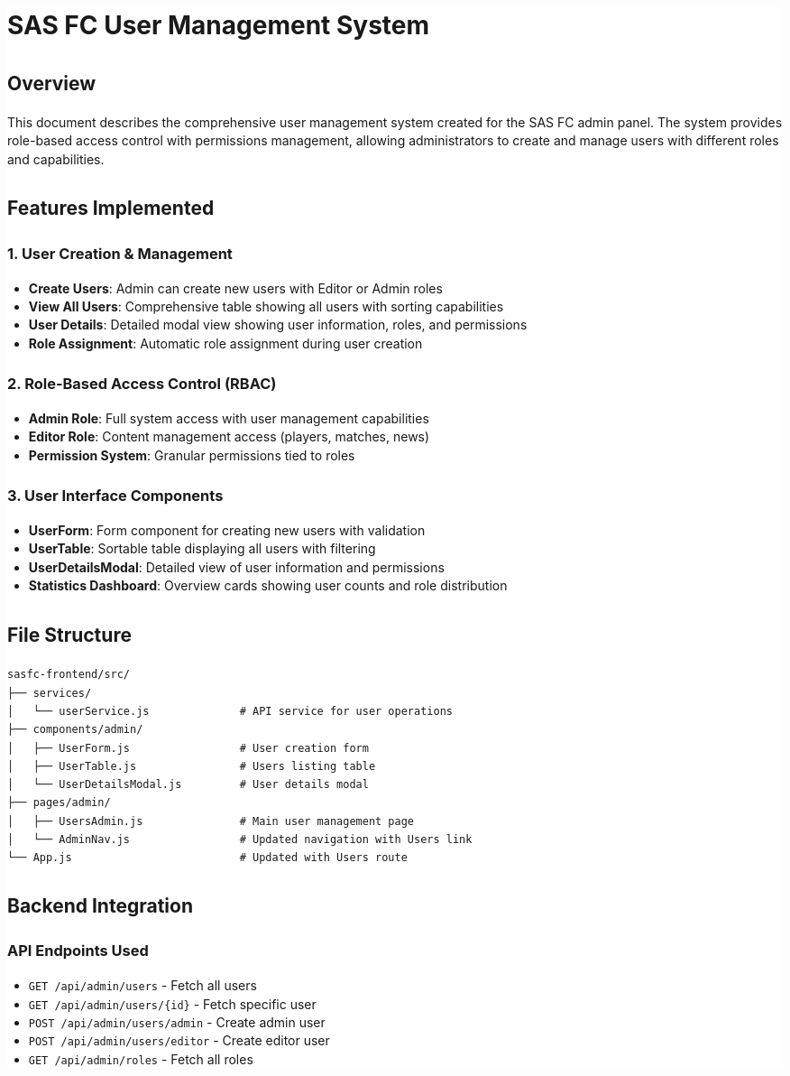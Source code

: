 # SAS FC User Management System

## Overview
This document describes the comprehensive user management system created for the SAS FC admin panel. The system provides role-based access control with permissions management, allowing administrators to create and manage users with different roles and capabilities.

## Features Implemented

### 1. User Creation & Management
- **Create Users**: Admin can create new users with Editor or Admin roles
- **View All Users**: Comprehensive table showing all users with sorting capabilities
- **User Details**: Detailed modal view showing user information, roles, and permissions
- **Role Assignment**: Automatic role assignment during user creation

### 2. Role-Based Access Control (RBAC)
- **Admin Role**: Full system access with user management capabilities
- **Editor Role**: Content management access (players, matches, news)
- **Permission System**: Granular permissions tied to roles

### 3. User Interface Components
- **UserForm**: Form component for creating new users with validation
- **UserTable**: Sortable table displaying all users with filtering
- **UserDetailsModal**: Detailed view of user information and permissions
- **Statistics Dashboard**: Overview cards showing user counts and role distribution

## File Structure

```
sasfc-frontend/src/
├── services/
│   └── userService.js              # API service for user operations
├── components/admin/
│   ├── UserForm.js                 # User creation form
│   ├── UserTable.js                # Users listing table
│   └── UserDetailsModal.js         # User details modal
├── pages/admin/
│   ├── UsersAdmin.js               # Main user management page
│   └── AdminNav.js                 # Updated navigation with Users link
└── App.js                          # Updated with Users route
```

## Backend Integration

### API Endpoints Used
- `GET /api/admin/users` - Fetch all users
- `GET /api/admin/users/{id}` - Fetch specific user
- `POST /api/admin/users/admin` - Create admin user
- `POST /api/admin/users/editor` - Create editor user
- `GET /api/admin/roles` - Fetch all roles
